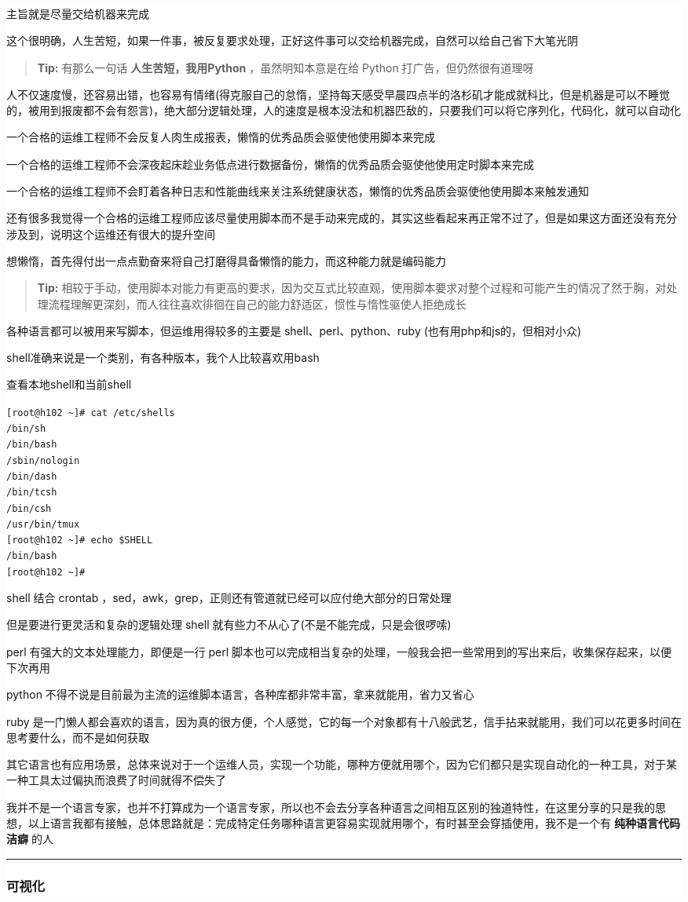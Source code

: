 主旨就是尽量交给机器来完成

这个很明确，人生苦短，如果一件事，被反复要求处理，正好这件事可以交给机器完成，自然可以给自己省下大笔光阴

> **Tip:**  有那么一句话 **人生苦短，我用Python** ，虽然明知本意是在给 Python 打广告，但仍然很有道理呀

人不仅速度慢，还容易出错，也容易有情绪(得克服自己的怠惰，坚持每天感受早晨四点半的洛杉矶才能成就科比，但是机器是可以不睡觉的，被用到报废都不会有怨言)，绝大部分逻辑处理，人的速度是根本没法和机器匹敌的，只要我们可以将它序列化，代码化，就可以自动化

一个合格的运维工程师不会反复人肉生成报表，懒惰的优秀品质会驱使他使用脚本来完成

一个合格的运维工程师不会深夜起床趁业务低点进行数据备份，懒惰的优秀品质会驱使他使用定时脚本来完成

一个合格的运维工程师不会盯着各种日志和性能曲线来关注系统健康状态，懒惰的优秀品质会驱使他使用脚本来触发通知

还有很多我觉得一个合格的运维工程师应该尽量使用脚本而不是手动来完成的，其实这些看起来再正常不过了，但是如果这方面还没有充分涉及到，说明这个运维还有很大的提升空间

想懒惰，首先得付出一点点勤奋来将自己打磨得具备懒惰的能力，而这种能力就是编码能力

> **Tip:** 相较于手动，使用脚本对能力有更高的要求，因为交互式比较直观，使用脚本要求对整个过程和可能产生的情况了然于胸，对处理流程理解更深刻，而人往往喜欢徘徊在自己的能力舒适区，惯性与惰性驱使人拒绝成长


各种语言都可以被用来写脚本，但运维用得较多的主要是 shell、perl、python、ruby (也有用php和js的，但相对小众)

shell准确来说是一个类别，有各种版本，我个人比较喜欢用bash

查看本地shell和当前shell

~~~
[root@h102 ~]# cat /etc/shells 
/bin/sh
/bin/bash
/sbin/nologin
/bin/dash
/bin/tcsh
/bin/csh
/usr/bin/tmux
[root@h102 ~]# echo $SHELL
/bin/bash
[root@h102 ~]#
~~~

shell 结合 crontab ，sed，awk，grep，正则还有管道就已经可以应付绝大部分的日常处理

但是要进行更灵活和复杂的逻辑处理 shell 就有些力不从心了(不是不能完成，只是会很啰嗦)

perl 有强大的文本处理能力，即便是一行 perl 脚本也可以完成相当复杂的处理，一般我会把一些常用到的写出来后，收集保存起来，以便下次再用

python 不得不说是目前最为主流的运维脚本语言，各种库都非常丰富，拿来就能用，省力又省心

ruby 是一门懒人都会喜欢的语言，因为真的很方便，个人感觉，它的每一个对象都有十八般武艺，信手拈来就能用，我们可以花更多时间在思考要什么，而不是如何获取

其它语言也有应用场景，总体来说对于一个运维人员，实现一个功能，哪种方便就用哪个，因为它们都只是实现自动化的一种工具，对于某一种工具太过偏执而浪费了时间就得不偿失了

我并不是一个语言专家，也并不打算成为一个语言专家，所以也不会去分享各种语言之间相互区别的独道特性，在这里分享的只是我的思想，以上语言我都有接触，总体思路就是：完成特定任务哪种语言更容易实现就用哪个，有时甚至会穿插使用，我不是一个有 **纯种语言代码洁癖** 的人


---

### **可视化**
